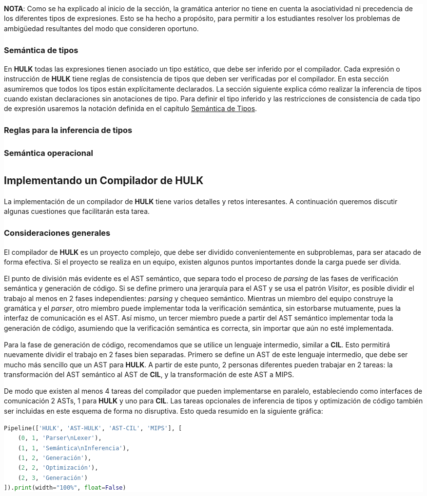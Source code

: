 **NOTA**: Como se ha explicado al inicio de la sección, la gramática anterior no tiene en cuenta la asociatividad ni precedencia de los diferentes tipos de expresiones. Esto se ha hecho a propósito, para permitir a los estudiantes resolver los problemas de ambigüedad resultantes del modo que consideren oportuno.

### Semántica de tipos

En **HULK** todas las expresiones tienen asociado un tipo estático, que debe ser inferido por el compilador. Cada expresión o instrucción de **HULK** tiene reglas de consistencia de tipos que deben ser verificadas por el compilador. En esta sección asumiremos que todos los tipos están explícitamente declarados. La sección siguiente explica cómo realizar la inferencia de tipos cuando existan declaraciones sin anotaciones de tipo. Para definir el tipo inferido y las restricciones de consistencia de cada tipo de expresión usaremos la notación definida en el capítulo [Semántica de Tipos](#semantics).

### Reglas para la inferencia de tipos

### Semántica operacional

## Implementando un Compilador de **HULK**

La implementación de un compilador de **HULK** tiene varios detalles y retos interesantes. A continuación queremos discutir algunas cuestiones que facilitarán esta tarea.

### Consideraciones generales

El compilador de **HULK** es un proyecto complejo, que debe ser dividido convenientemente en subproblemas, para ser atacado de forma efectiva. Si el proyecto se realiza en un equipo, existen algunos puntos importantes donde la carga puede ser divida.

El punto de división más evidente es el AST semántico, que separa todo el proceso de _parsing_ de las fases de verificación semántica y generación de código. Si se define primero una jerarquía para el AST y se usa el patrón _Visitor_, es posible dividir el trabajo al menos en 2 fases independientes: _parsing_ y chequeo semántico. Mientras un miembro del equipo construye la gramática y el _parser_, otro miembro puede implementar toda la verificación semántica, sin estorbarse mutuamente, pues la interfaz de comunicación es el AST.
Así mismo, un tercer miembro puede a partir del AST semántico implementar toda la generación de código, asumiendo que la verificación semántica es correcta, sin importar que aún no esté implementada.

Para la fase de generación de código, recomendamos que se utilice un lenguaje intermedio, similar a **CIL**. Esto permitirá nuevamente dividir el trabajo en 2 fases bien separadas. Primero se define un AST de este lenguaje intermedio, que debe ser mucho más sencillo que un AST para **HULK**. A partir de este punto, 2 personas diferentes pueden trabajar en 2 tareas: la transformación del AST semántico al AST de **CIL**, y la transformación de este AST a MIPS.

De modo que existen al menos 4 tareas del compilador que pueden implementarse en paralelo, estableciendo como interfaces de comunicación 2 ASTs, 1 para **HULK** y uno para **CIL**. Las tareas opcionales de inferencia de tipos y optimización de código también ser incluidas en este esquema de forma no disruptiva. Esto queda resumido en la siguiente gráfica:

```python echo=False, results="plain"
Pipeline(['HULK', 'AST-HULK', 'AST-CIL', 'MIPS'], [
    (0, 1, 'Parser\nLexer'),
    (1, 1, 'Semántica\nInferencia'),
    (1, 2, 'Generación'),
    (2, 2, 'Optimización'),
    (2, 3, 'Generación')
]).print(width="100%", float=False)
```
